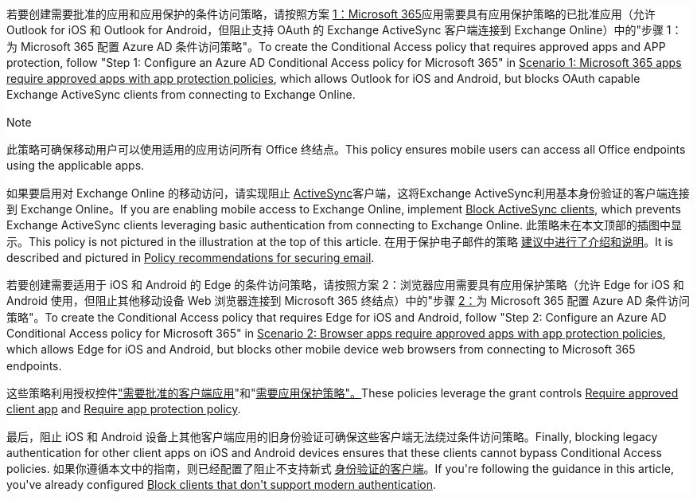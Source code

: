 <span data-ttu-id="c0989-333">若要创建需要批准的应用和应用保护的条件访问策略，请按照方案 [1：Microsoft 365](/azure/active-directory/conditional-access/app-protection-based-conditional-access#scenario-1-office-365-apps-require-approved-apps-with-app-protection-policies)应用需要具有应用保护策略的已批准应用（允许 Outlook for iOS 和 Outlook for Android，但阻止支持 OAuth 的 Exchange ActiveSync 客户端连接到 Exchange Online）中的"步骤 1：为 Microsoft 365 配置 Azure AD 条件访问策略"。</span><span class="sxs-lookup"><span data-stu-id="c0989-333">To create the Conditional Access policy that requires approved apps and APP protection, follow "Step 1: Configure an Azure AD Conditional Access policy for Microsoft 365" in [Scenario 1: Microsoft 365 apps require approved apps with app protection policies](/azure/active-directory/conditional-access/app-protection-based-conditional-access#scenario-1-office-365-apps-require-approved-apps-with-app-protection-policies), which allows Outlook for iOS and Android, but blocks OAuth capable Exchange ActiveSync clients from connecting to Exchange Online.</span></span>

   > [!NOTE]
   > <span data-ttu-id="c0989-334">此策略可确保移动用户可以使用适用的应用访问所有 Office 终结点。</span><span class="sxs-lookup"><span data-stu-id="c0989-334">This policy ensures mobile users can access all Office endpoints using the applicable apps.</span></span>

<span data-ttu-id="c0989-335">如果要启用对 Exchange Online 的移动访问，请实现阻止 [ActiveSync](secure-email-recommended-policies.md#block-activesync-clients)客户端，这将Exchange ActiveSync利用基本身份验证的客户端连接到 Exchange Online。</span><span class="sxs-lookup"><span data-stu-id="c0989-335">If you are enabling mobile access to Exchange Online, implement [Block ActiveSync clients](secure-email-recommended-policies.md#block-activesync-clients), which prevents Exchange ActiveSync clients leveraging basic authentication from connecting to Exchange Online.</span></span> <span data-ttu-id="c0989-336">此策略未在本文顶部的插图中显示。</span><span class="sxs-lookup"><span data-stu-id="c0989-336">This policy is not pictured in the illustration at the top of this article.</span></span> <span data-ttu-id="c0989-337">在用于保护电子邮件的策略 [建议中进行了介绍和说明](secure-email-recommended-policies.md)。</span><span class="sxs-lookup"><span data-stu-id="c0989-337">It is described and pictured in [Policy recommendations for securing email](secure-email-recommended-policies.md).</span></span>

<span data-ttu-id="c0989-338">若要创建需要适用于 iOS 和 Android 的 Edge 的条件访问策略，请按照方案 2：浏览器应用需要具有应用保护策略（允许 Edge for iOS 和 Android 使用，但阻止其他移动设备 Web 浏览器连接到 Microsoft 365 终结点）中的"步骤 [2：](/azure/active-directory/conditional-access/app-protection-based-conditional-access#scenario-2-browser-apps-require-approved-apps-with-app-protection-policies)为 Microsoft 365 配置 Azure AD 条件访问策略"。</span><span class="sxs-lookup"><span data-stu-id="c0989-338">To create the Conditional Access policy that requires Edge for iOS and Android, follow "Step 2: Configure an Azure AD Conditional Access policy for Microsoft 365" in [Scenario 2: Browser apps require approved apps with app protection policies](/azure/active-directory/conditional-access/app-protection-based-conditional-access#scenario-2-browser-apps-require-approved-apps-with-app-protection-policies), which allows Edge for iOS and Android, but blocks other mobile device web browsers from connecting to Microsoft 365 endpoints.</span></span>

 <span data-ttu-id="c0989-339">这些策略利用授权控件["需要批准的客户端应用](/azure/active-directory/conditional-access/concept-conditional-access-grant#require-approved-client-app)"和"[需要应用保护策略"。](/azure/active-directory/conditional-access/concept-conditional-access-grant#require-app-protection-policy)</span><span class="sxs-lookup"><span data-stu-id="c0989-339">These policies leverage the grant controls [Require approved client app](/azure/active-directory/conditional-access/concept-conditional-access-grant#require-approved-client-app) and [Require app protection policy](/azure/active-directory/conditional-access/concept-conditional-access-grant#require-app-protection-policy).</span></span>

<span data-ttu-id="c0989-340">最后，阻止 iOS 和 Android 设备上其他客户端应用的旧身份验证可确保这些客户端无法绕过条件访问策略。</span><span class="sxs-lookup"><span data-stu-id="c0989-340">Finally, blocking legacy authentication for other client apps on iOS and Android devices ensures that these clients cannot bypass Conditional Access policies.</span></span> <span data-ttu-id="c0989-341">如果你遵循本文中的指南，则已经配置了阻止不支持新式 [身份验证的客户端](#block-clients-that-dont-support-multi-factor)。</span><span class="sxs-lookup"><span data-stu-id="c0989-341">If you're following the guidance in this article, you've already configured [Block clients that don't support modern authentication](#block-clients-that-dont-support-multi-factor).</span></span>
